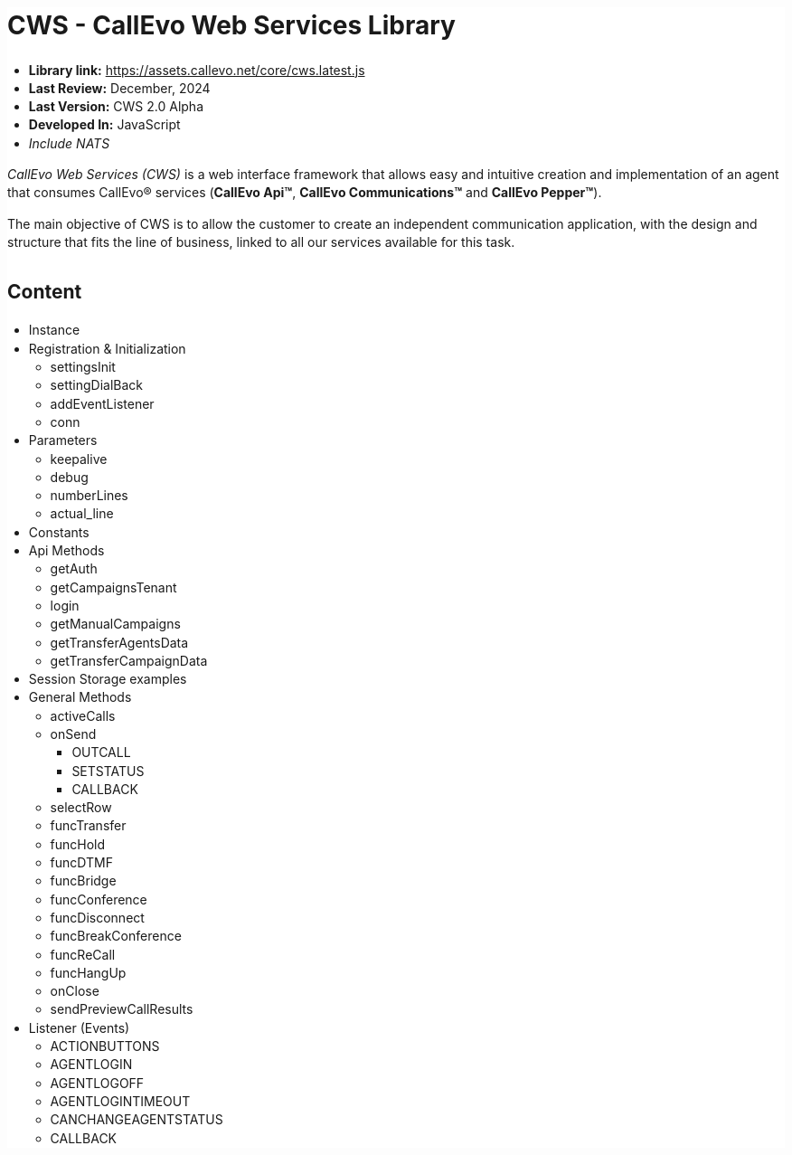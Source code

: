 # CWS - CallEvo Web Services Library

- **Library link:** https://assets.callevo.net/core/cws.latest.js
- **Last Review:** December, 2024
- **Last Version:** CWS 2.0 Alpha
- **Developed In:** JavaScript
- *Include NATS*

*CallEvo Web Services (CWS)* is a web interface framework that allows easy and intuitive creation and implementation of an agent that consumes CallEvo® services (**CallEvo Api™**, **CallEvo Communications™** and **CallEvo Pepper™**).

The main objective of CWS is to allow the customer to create an independent communication application, with the design and structure that fits the line of business, linked to all our services available for this task.

## Content

- Instance
- Registration & Initialization
    - settingsInit
    - settingDialBack
    - addEventListener
    - conn
- Parameters
    - keepalive
    - debug
    - numberLines
    - actual_line
- Constants
- Api Methods
    - getAuth
    - getCampaignsTenant
    - login
    - getManualCampaigns
    - getTransferAgentsData
    - getTransferCampaignData
- Session Storage examples
- General Methods
    - activeCalls
    - onSend
        - OUTCALL
        - SETSTATUS
        - CALLBACK
    - selectRow
    - funcTransfer
    - funcHold
    - funcDTMF
    - funcBridge
    - funcConference
    - funcDisconnect
    - funcBreakConference
    - funcReCall
    - funcHangUp
    - onClose
    - sendPreviewCallResults
- Listener (Events)
    - ACTIONBUTTONS
    - AGENTLOGIN
    - AGENTLOGOFF
    - AGENTLOGINTIMEOUT
    - CANCHANGEAGENTSTATUS
    - CALLBACK